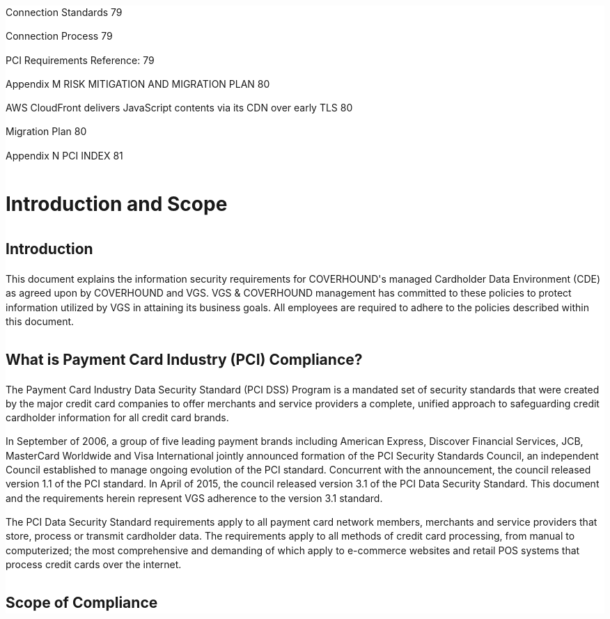 Connection Standards 79

Connection Process 79

PCI Requirements Reference: 79

Appendix M RISK MITIGATION AND MIGRATION PLAN 80

AWS CloudFront delivers JavaScript contents via its CDN over early TLS
80

Migration Plan 80

Appendix N PCI INDEX 81

Introduction and Scope
======================

Introduction
------------

This document explains the information security requirements for
COVERHOUND's managed Cardholder Data Environment (CDE) as agreed upon by
COVERHOUND and VGS. VGS & COVERHOUND management has committed to these
policies to protect information utilized by VGS in attaining its
business goals. All employees are required to adhere to the policies
described within this document.

What is Payment Card Industry (PCI) Compliance?
-----------------------------------------------

The Payment Card Industry Data Security Standard (PCI DSS) Program is a
mandated set of security standards that were created by the major credit
card companies to offer merchants and service providers a complete,
unified approach to safeguarding credit cardholder information for all
credit card brands.

In September of 2006, a group of five leading payment brands including
American Express, Discover Financial Services, JCB, MasterCard Worldwide
and Visa International jointly announced formation of the PCI Security
Standards Council, an independent Council established to manage ongoing
evolution of the PCI standard. Concurrent with the announcement, the
council released version 1.1 of the PCI standard. In April of 2015, the
council released version 3.1 of the PCI Data Security Standard. This
document and the requirements herein represent VGS adherence to the
version 3.1 standard.

The PCI Data Security Standard requirements apply to all payment card
network members, merchants and service providers that store, process or
transmit cardholder data. The requirements apply to all methods of
credit card processing, from manual to computerized; the most
comprehensive and demanding of which apply to e-commerce websites and
retail POS systems that process credit cards over the internet.

Scope of Compliance
-------------------
